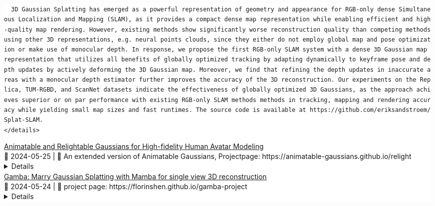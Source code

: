       3D Gaussian Splatting has emerged as a powerful representation of geometry and appearance for RGB-only dense Simultaneous Localization and Mapping (SLAM), as it provides a compact dense map representation while enabling efficient and high-quality map rendering. However, existing methods show significantly worse reconstruction quality than competing methods using other 3D representations, e.g. neural points clouds, since they either do not employ global map and pose optimization or make use of monocular depth. In response, we propose the first RGB-only SLAM system with a dense 3D Gaussian map representation that utilizes all benefits of globally optimized tracking by adapting dynamically to keyframe pose and depth updates by actively deforming the 3D Gaussian map. Moreover, we find that refining the depth updates in inaccurate areas with a monocular depth estimator further improves the accuracy of the 3D reconstruction. Our experiments on the Replica, TUM-RGBD, and ScanNet datasets indicate the effectiveness of globally optimized 3D Gaussians, as the approach achieves superior or on par performance with existing RGB-only SLAM methods methods in tracking, mapping and rendering accuracy while yielding small map sizes and fast runtimes. The source code is available at https://github.com/eriksandstroem/Splat-SLAM.
    </details>
</div>
<div class="paper-card">
    <div class="paper-title"><a href="http://arxiv.org/abs/2311.16096v4">Animatable and Relightable Gaussians for High-fidelity Human Avatar Modeling</a></div>
    <div class="paper-meta">
      📅 2024-05-25
      | 💬 An extended version of Animatable Gaussians, Projectpage: https://animatable-gaussians.github.io/relight
    </div>
    <details class="paper-abstract">
      Modeling animatable human avatars from RGB videos is a long-standing and challenging problem. Recent works usually adopt MLP-based neural radiance fields (NeRF) to represent 3D humans, but it remains difficult for pure MLPs to regress pose-dependent garment details. To this end, we introduce Animatable Gaussians, a new avatar representation that leverages powerful 2D CNNs and 3D Gaussian splatting to create high-fidelity avatars. To associate 3D Gaussians with the animatable avatar, we learn a parametric template from the input videos, and then parameterize the template on two front & back canonical Gaussian maps where each pixel represents a 3D Gaussian. The learned template is adaptive to the wearing garments for modeling looser clothes like dresses. Such template-guided 2D parameterization enables us to employ a powerful StyleGAN-based CNN to learn the pose-dependent Gaussian maps for modeling detailed dynamic appearances. Furthermore, we introduce a pose projection strategy for better generalization given novel poses. To tackle the realistic relighting of animatable avatars, we introduce physically-based rendering into the avatar representation for decomposing avatar materials and environment illumination. Overall, our method can create lifelike avatars with dynamic, realistic, generalized and relightable appearances. Experiments show that our method outperforms other state-of-the-art approaches.
    </details>
</div>
<div class="paper-card">
    <div class="paper-title"><a href="http://arxiv.org/abs/2403.18795v3">Gamba: Marry Gaussian Splatting with Mamba for single view 3D reconstruction</a></div>
    <div class="paper-meta">
      📅 2024-05-24
      | 💬 project page: https://florinshen.github.io/gamba-project
    </div>
    <details class="paper-abstract">